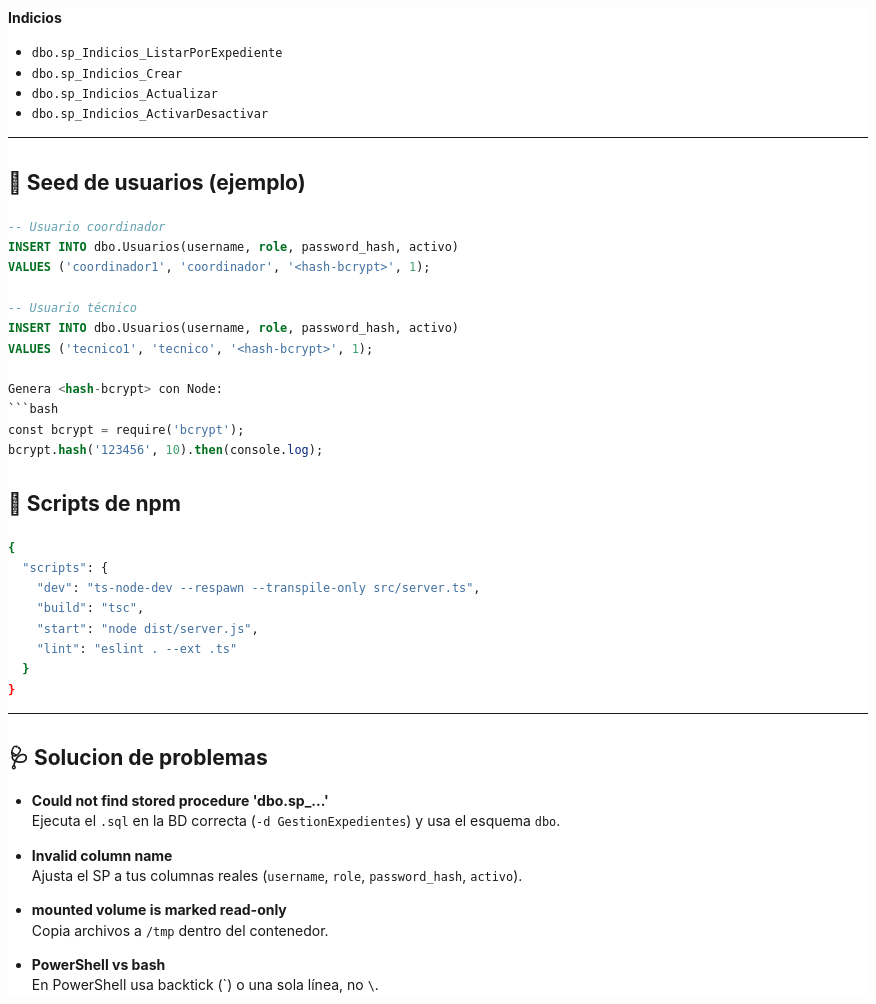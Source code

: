 **Indicios**
- `dbo.sp_Indicios_ListarPorExpediente`
- `dbo.sp_Indicios_Crear`
- `dbo.sp_Indicios_Actualizar`
- `dbo.sp_Indicios_ActivarDesactivar`

---

## 🌱 Seed de usuarios (ejemplo)

```sql
-- Usuario coordinador
INSERT INTO dbo.Usuarios(username, role, password_hash, activo)
VALUES ('coordinador1', 'coordinador', '<hash-bcrypt>', 1);

-- Usuario técnico
INSERT INTO dbo.Usuarios(username, role, password_hash, activo)
VALUES ('tecnico1', 'tecnico', '<hash-bcrypt>', 1);

Genera <hash-bcrypt> con Node:
```bash
const bcrypt = require('bcrypt');
bcrypt.hash('123456', 10).then(console.log);
```

## 🧰 Scripts de npm
```bash
{
  "scripts": {
    "dev": "ts-node-dev --respawn --transpile-only src/server.ts",
    "build": "tsc",
    "start": "node dist/server.js",
    "lint": "eslint . --ext .ts"
  }
}
```
---

## 🩺 Solucion de problemas

- **Could not find stored procedure 'dbo.sp_...'**  
  Ejecuta el `.sql` en la BD correcta (`-d GestionExpedientes`) y usa el esquema `dbo`.

- **Invalid column name**  
  Ajusta el SP a tus columnas reales (`username`, `role`, `password_hash`, `activo`).

- **mounted volume is marked read-only**  
  Copia archivos a `/tmp` dentro del contenedor.

- **PowerShell vs bash**  
  En PowerShell usa backtick (\`) o una sola línea, no `\`.
